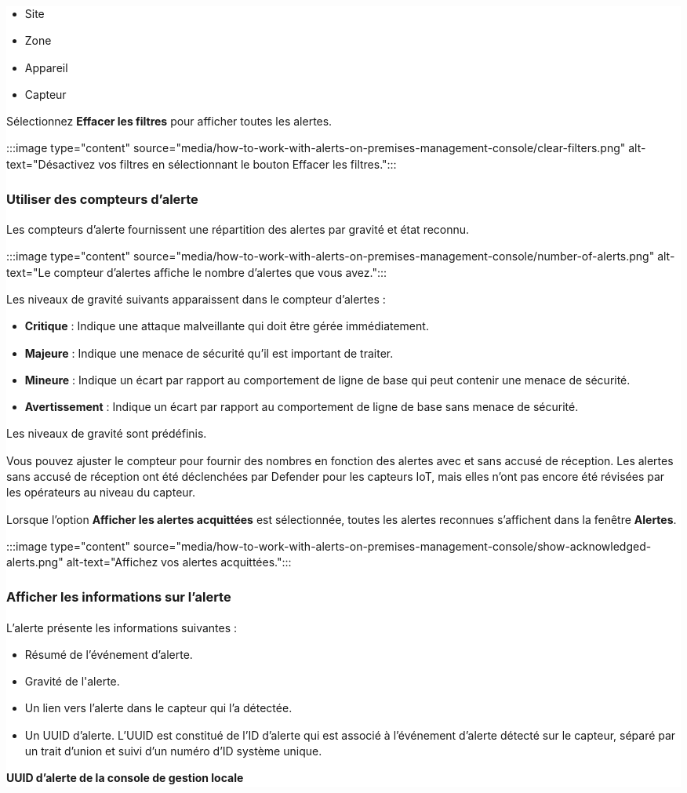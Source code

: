 - Site

- Zone

- Appareil

- Capteur

Sélectionnez **Effacer les filtres** pour afficher toutes les alertes.

:::image type="content" source="media/how-to-work-with-alerts-on-premises-management-console/clear-filters.png" alt-text="Désactivez vos filtres en sélectionnant le bouton Effacer les filtres.":::

### <a name="work-with-alert-counters"></a>Utiliser des compteurs d’alerte

Les compteurs d’alerte fournissent une répartition des alertes par gravité et état reconnu.

:::image type="content" source="media/how-to-work-with-alerts-on-premises-management-console/number-of-alerts.png" alt-text="Le compteur d’alertes affiche le nombre d’alertes que vous avez.":::

Les niveaux de gravité suivants apparaissent dans le compteur d’alertes :

- **Critique** : Indique une attaque malveillante qui doit être gérée immédiatement.

- **Majeure** : Indique une menace de sécurité qu’il est important de traiter.

- **Mineure** : Indique un écart par rapport au comportement de ligne de base qui peut contenir une menace de sécurité.

- **Avertissement** : Indique un écart par rapport au comportement de ligne de base sans menace de sécurité.

Les niveaux de gravité sont prédéfinis.

Vous pouvez ajuster le compteur pour fournir des nombres en fonction des alertes avec et sans accusé de réception. Les alertes sans accusé de réception ont été déclenchées par Defender pour les capteurs IoT, mais elles n’ont pas encore été révisées par les opérateurs au niveau du capteur.

Lorsque l’option **Afficher les alertes acquittées** est sélectionnée, toutes les alertes reconnues s’affichent dans la fenêtre **Alertes**.

:::image type="content" source="media/how-to-work-with-alerts-on-premises-management-console/show-acknowledged-alerts.png" alt-text="Affichez vos alertes acquittées.":::

### <a name="view-alert-information"></a>Afficher les informations sur l’alerte

L’alerte présente les informations suivantes :

- Résumé de l’événement d’alerte.

- Gravité de l'alerte.

- Un lien vers l’alerte dans le capteur qui l’a détectée.

- Un UUID d’alerte. L’UUID est constitué de l’ID d’alerte qui est associé à l’événement d’alerte détecté sur le capteur, séparé par un trait d’union et suivi d’un numéro d’ID système unique.

**UUID d’alerte de la console de gestion locale**
